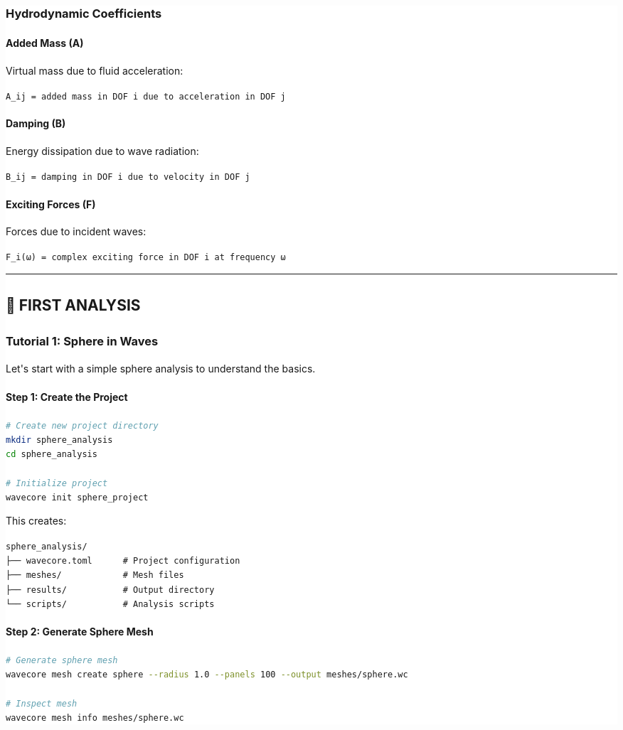 ### **Hydrodynamic Coefficients**

#### **Added Mass (A)**
Virtual mass due to fluid acceleration:
```
A_ij = added mass in DOF i due to acceleration in DOF j
```

#### **Damping (B)**
Energy dissipation due to wave radiation:
```
B_ij = damping in DOF i due to velocity in DOF j
```

#### **Exciting Forces (F)**
Forces due to incident waves:
```
F_i(ω) = complex exciting force in DOF i at frequency ω
```

---

## 🔬 **FIRST ANALYSIS**

### **Tutorial 1: Sphere in Waves**

Let's start with a simple sphere analysis to understand the basics.

#### **Step 1: Create the Project**

```bash
# Create new project directory
mkdir sphere_analysis
cd sphere_analysis

# Initialize project
wavecore init sphere_project
```

This creates:
```
sphere_analysis/
├── wavecore.toml      # Project configuration
├── meshes/            # Mesh files
├── results/           # Output directory
└── scripts/           # Analysis scripts
```

#### **Step 2: Generate Sphere Mesh**

```bash
# Generate sphere mesh
wavecore mesh create sphere --radius 1.0 --panels 100 --output meshes/sphere.wc

# Inspect mesh
wavecore mesh info meshes/sphere.wc
```
